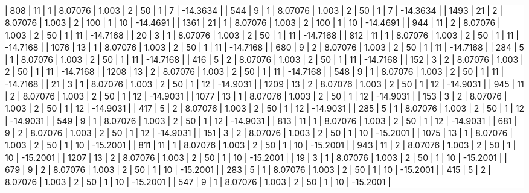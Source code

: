 |  808 |            11 |           1 |        8.07076 |                               1.003 |          2 |           50 |              1 |                  7 |  -14.3634    |
|  544 |             9 |           1 |        8.07076 |                               1.003 |          2 |           50 |              1 |                  7 |  -14.3634    |
| 1493 |            21 |           2 |        8.07076 |                               1.003 |          2 |          100 |              1 |                 10 |  -14.4691    |
| 1361 |            21 |           1 |        8.07076 |                               1.003 |          2 |          100 |              1 |                 10 |  -14.4691    |
|  944 |            11 |           2 |        8.07076 |                               1.003 |          2 |           50 |              1 |                 11 |  -14.7168    |
|   20 |             3 |           1 |        8.07076 |                               1.003 |          2 |           50 |              1 |                 11 |  -14.7168    |
|  812 |            11 |           1 |        8.07076 |                               1.003 |          2 |           50 |              1 |                 11 |  -14.7168    |
| 1076 |            13 |           1 |        8.07076 |                               1.003 |          2 |           50 |              1 |                 11 |  -14.7168    |
|  680 |             9 |           2 |        8.07076 |                               1.003 |          2 |           50 |              1 |                 11 |  -14.7168    |
|  284 |             5 |           1 |        8.07076 |                               1.003 |          2 |           50 |              1 |                 11 |  -14.7168    |
|  416 |             5 |           2 |        8.07076 |                               1.003 |          2 |           50 |              1 |                 11 |  -14.7168    |
|  152 |             3 |           2 |        8.07076 |                               1.003 |          2 |           50 |              1 |                 11 |  -14.7168    |
| 1208 |            13 |           2 |        8.07076 |                               1.003 |          2 |           50 |              1 |                 11 |  -14.7168    |
|  548 |             9 |           1 |        8.07076 |                               1.003 |          2 |           50 |              1 |                 11 |  -14.7168    |
|   21 |             3 |           1 |        8.07076 |                               1.003 |          2 |           50 |              1 |                 12 |  -14.9031    |
| 1209 |            13 |           2 |        8.07076 |                               1.003 |          2 |           50 |              1 |                 12 |  -14.9031    |
|  945 |            11 |           2 |        8.07076 |                               1.003 |          2 |           50 |              1 |                 12 |  -14.9031    |
| 1077 |            13 |           1 |        8.07076 |                               1.003 |          2 |           50 |              1 |                 12 |  -14.9031    |
|  153 |             3 |           2 |        8.07076 |                               1.003 |          2 |           50 |              1 |                 12 |  -14.9031    |
|  417 |             5 |           2 |        8.07076 |                               1.003 |          2 |           50 |              1 |                 12 |  -14.9031    |
|  285 |             5 |           1 |        8.07076 |                               1.003 |          2 |           50 |              1 |                 12 |  -14.9031    |
|  549 |             9 |           1 |        8.07076 |                               1.003 |          2 |           50 |              1 |                 12 |  -14.9031    |
|  813 |            11 |           1 |        8.07076 |                               1.003 |          2 |           50 |              1 |                 12 |  -14.9031    |
|  681 |             9 |           2 |        8.07076 |                               1.003 |          2 |           50 |              1 |                 12 |  -14.9031    |
|  151 |             3 |           2 |        8.07076 |                               1.003 |          2 |           50 |              1 |                 10 |  -15.2001    |
| 1075 |            13 |           1 |        8.07076 |                               1.003 |          2 |           50 |              1 |                 10 |  -15.2001    |
|  811 |            11 |           1 |        8.07076 |                               1.003 |          2 |           50 |              1 |                 10 |  -15.2001    |
|  943 |            11 |           2 |        8.07076 |                               1.003 |          2 |           50 |              1 |                 10 |  -15.2001    |
| 1207 |            13 |           2 |        8.07076 |                               1.003 |          2 |           50 |              1 |                 10 |  -15.2001    |
|   19 |             3 |           1 |        8.07076 |                               1.003 |          2 |           50 |              1 |                 10 |  -15.2001    |
|  679 |             9 |           2 |        8.07076 |                               1.003 |          2 |           50 |              1 |                 10 |  -15.2001    |
|  283 |             5 |           1 |        8.07076 |                               1.003 |          2 |           50 |              1 |                 10 |  -15.2001    |
|  415 |             5 |           2 |        8.07076 |                               1.003 |          2 |           50 |              1 |                 10 |  -15.2001    |
|  547 |             9 |           1 |        8.07076 |                               1.003 |          2 |           50 |              1 |                 10 |  -15.2001    |